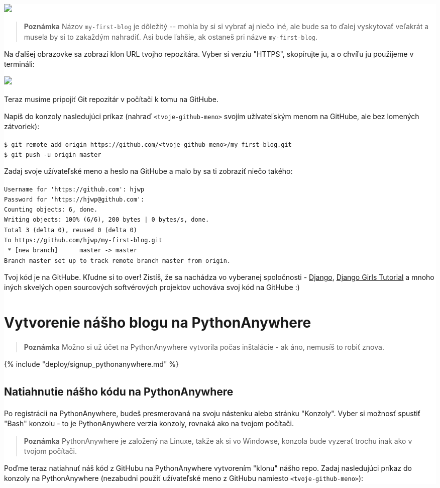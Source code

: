 ![][3]

 [3]: images/new_github_repo.png

> **Poznámka** Názov `my-first-blog` je dôležitý -- mohla by si si vybrať aj niečo iné, ale bude sa to ďalej vyskytovať veľakrát a musela by si to zakaždým nahradiť. Asi bude ľahšie, ak ostaneš pri názve `my-first-blog`.

Na ďalšej obrazovke sa zobrazí klon URL tvojho repozitára. Vyber si verziu "HTTPS", skopírujte ju, a o chvíľu ju použijeme v termináli:

![][4]

 [4]: images/github_get_repo_url_screenshot.png

Teraz musíme pripojiť Git repozitár v počítači k tomu na GitHube.

Napíš do konzoly nasledujúci príkaz (nahraď `<tvoje-github-meno>` svojím užívateľským menom na GitHube, ale bez lomených zátvoriek):

    $ git remote add origin https://github.com/<tvoje-github-meno>/my-first-blog.git
    $ git push -u origin master
    

Zadaj svoje užívateľské meno a heslo na GitHube a malo by sa ti zobraziť niečo takého:

    Username for 'https://github.com': hjwp
    Password for 'https://hjwp@github.com':
    Counting objects: 6, done.
    Writing objects: 100% (6/6), 200 bytes | 0 bytes/s, done.
    Total 3 (delta 0), reused 0 (delta 0)
    To https://github.com/hjwp/my-first-blog.git
     * [new branch]      master -> master
    Branch master set up to track remote branch master from origin.
    



Tvoj kód je na GitHube. Kľudne si to over! Zistíš, že sa nachádza vo vyberanej spoločnosti - [Django][5], [Django Girls Tutorial][6] a mnoho iných skvelých open sourcových softvérových projektov uchováva svoj kód na GitHube :)

 [5]: https://github.com/django/django
 [6]: https://github.com/DjangoGirls/tutorial

# Vytvorenie nášho blogu na PythonAnywhere

> **Poznámka** Možno si už účet na PythonAnywhere vytvorila počas inštalácie - ak áno, nemusíš to robiť znova.

{% include "deploy/signup_pythonanywhere.md" %}

## Natiahnutie nášho kódu na PythonAnywhere

Po registrácii na PythonAnywhere, budeš presmerovaná na svoju nástenku alebo stránku "Konzoly". Vyber si možnosť spustiť "Bash" konzolu - to je PythonAnywhere verzia konzoly, rovnaká ako na tvojom počítači.

> **Poznámka** PythonAnywhere je založený na Linuxe, takže ak si vo Windowse, konzola bude vyzerať trochu inak ako v tvojom počítači.

Poďme teraz natiahnuť náš kód z GitHubu na PythonAnywhere vytvorením "klonu" nášho repo. Zadaj nasledujúci príkaz do konzoly na PythonAnywhere (nezabudni použiť užívateľské meno z GitHubu namiesto `<tvoje-github-meno>`):


 [1]: http://pythonanywhere.com/
 [2]: http://www.github.com
 [7]: images/pythonanywhere_web_tab_virtualenv.png
 [8]: https://www.pythonanywhere.com/web_app_setup/
 [9]: https://www.pythonanywhere.com/wiki/DebuggingImportError